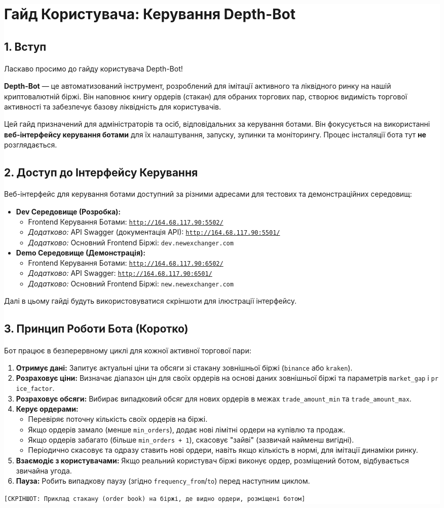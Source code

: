 # Гайд Користувача: Керування Depth-Bot

## 1. Вступ

Ласкаво просимо до гайду користувача Depth-Bot!

**Depth-Bot** — це автоматизований інструмент, розроблений для імітації активного та ліквідного ринку на нашій криптовалютній біржі. Він наповнює книгу ордерів (стакан) для обраних торгових пар, створює видимість торгової активності та забезпечує базову ліквідність для користувачів.

Цей гайд призначений для адміністраторів та осіб, відповідальних за керування ботами. Він фокусується на використанні **веб-інтерфейсу керування ботами** для їх налаштування, запуску, зупинки та моніторингу. Процес інсталяції бота тут **не** розглядається.

## 2. Доступ до Інтерфейсу Керування

Веб-інтерфейс для керування ботами доступний за різними адресами для тестових та демонстраційних середовищ:

*   **Dev Середовище (Розробка):**
    *   Frontend Керування Ботами: [`http://164.68.117.90:5502/`](http://164.68.117.90:5502/)
    *   *Додатково:* API Swagger (документація API): [`http://164.68.117.90:5501/`](http://164.68.117.90:5501/)
    *   *Додатково:* Основний Frontend Біржі: `dev.newexchanger.com`
*   **Demo Середовище (Демонстрація):**
    *   Frontend Керування Ботами: [`http://164.68.117.90:6502/`](http://164.68.117.90:6502/)
    *   *Додатково:* API Swagger: [`http://164.68.117.90:6501/`](http://164.68.117.90:6501/)
    *   *Додатково:* Основний Frontend Біржі: `new.newexchanger.com`

Далі в цьому гайді будуть використовуватися скріншоти для ілюстрації інтерфейсу.

## 3. Принцип Роботи Бота (Коротко)

Бот працює в безперервному циклі для кожної активної торгової пари:

1.  **Отримує дані:** Запитує актуальні ціни та обсяги зі стакану зовнішньої біржі (`binance` або `kraken`).
2.  **Розраховує ціни:** Визначає діапазон цін для своїх ордерів на основі даних зовнішньої біржі та параметрів `market_gap` і `price_factor`.
3.  **Розраховує обсяги:** Вибирає випадковий обсяг для нових ордерів в межах `trade_amount_min` та `trade_amount_max`.
4.  **Керує ордерами:**
    *   Перевіряє поточну кількість своїх ордерів на біржі.
    *   Якщо ордерів замало (менше `min_orders`), додає нові лімітні ордери на купівлю та продаж.
    *   Якщо ордерів забагато (більше `min_orders + 1`), скасовує "зайві" (зазвичай найменш вигідні).
    *   Періодично скасовує та одразу ставить нові ордери, навіть якщо кількість в нормі, для імітації динаміки ринку.
5.  **Взаємодіє з користувачами:** Якщо реальний користувач біржі виконує ордер, розміщений ботом, відбувається звичайна угода.
6.  **Пауза:** Робить випадкову паузу (згідно `frequency_from`/`to`) перед наступним циклом.

`[СКРІНШОТ: Приклад стакану (order book) на біржі, де видно ордери, розміщені ботом]`
